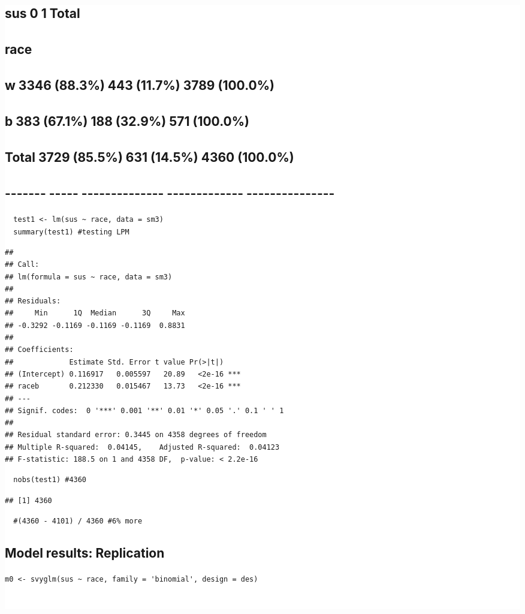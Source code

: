 ##           sus              0             1           Total
##    race                                                   
##       w         3346 (88.3%)   443 (11.7%)   3789 (100.0%)
##       b          383 (67.1%)   188 (32.9%)    571 (100.0%)
##   Total         3729 (85.5%)   631 (14.5%)   4360 (100.0%)
## ------- ----- -------------- ------------- ---------------</code></pre>
<pre class="r"><code>  test1 &lt;- lm(sus ~ race, data = sm3) 
  summary(test1) #testing LPM</code></pre>
<pre><code>## 
## Call:
## lm(formula = sus ~ race, data = sm3)
## 
## Residuals:
##     Min      1Q  Median      3Q     Max 
## -0.3292 -0.1169 -0.1169 -0.1169  0.8831 
## 
## Coefficients:
##             Estimate Std. Error t value Pr(&gt;|t|)    
## (Intercept) 0.116917   0.005597   20.89   &lt;2e-16 ***
## raceb       0.212330   0.015467   13.73   &lt;2e-16 ***
## ---
## Signif. codes:  0 &#39;***&#39; 0.001 &#39;**&#39; 0.01 &#39;*&#39; 0.05 &#39;.&#39; 0.1 &#39; &#39; 1
## 
## Residual standard error: 0.3445 on 4358 degrees of freedom
## Multiple R-squared:  0.04145,    Adjusted R-squared:  0.04123 
## F-statistic: 188.5 on 1 and 4358 DF,  p-value: &lt; 2.2e-16</code></pre>
<pre class="r"><code>  nobs(test1) #4360</code></pre>
<pre><code>## [1] 4360</code></pre>
<pre class="r"><code>  #(4360 - 4101) / 4360 #6% more</code></pre>
<div id="model-results-replication" class="section level2">
<h2>Model results: Replication</h2>
<pre class="r"><code>m0 &lt;- svyglm(sus ~ race, family = &#39;binomial&#39;, design = des)